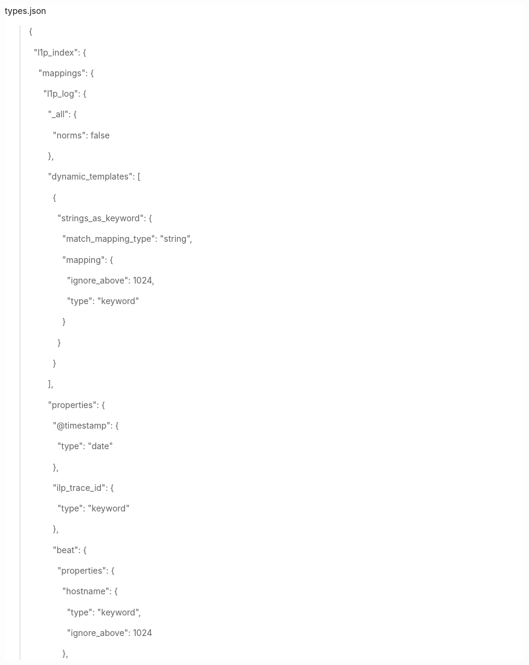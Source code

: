 types.json

>{
>
>  "l1p_index": {
>
>    "mappings": {
>
>      "l1p_log": {
>
>        "_all": {
>
>          "norms": false
>
>        },
>
>        "dynamic_templates": [
>
>          {
>
>            "strings_as_keyword": {
>
>              "match_mapping_type": "string",
>
>              "mapping": {
>
>                "ignore_above": 1024,
>
>                "type": "keyword"
>
>              }
>
>            }
>
>          }
>
>        ],
>
>        "properties": {
>
>          "@timestamp": {
>
>            "type": "date"
>
>          },
>
>          "ilp_trace_id": {
>
>            "type": "keyword"
>
>          },
>
>          "beat": {
>
>            "properties": {
>
>              "hostname": {
>
>                "type": "keyword",
>
>                "ignore_above": 1024
>
>              },
>